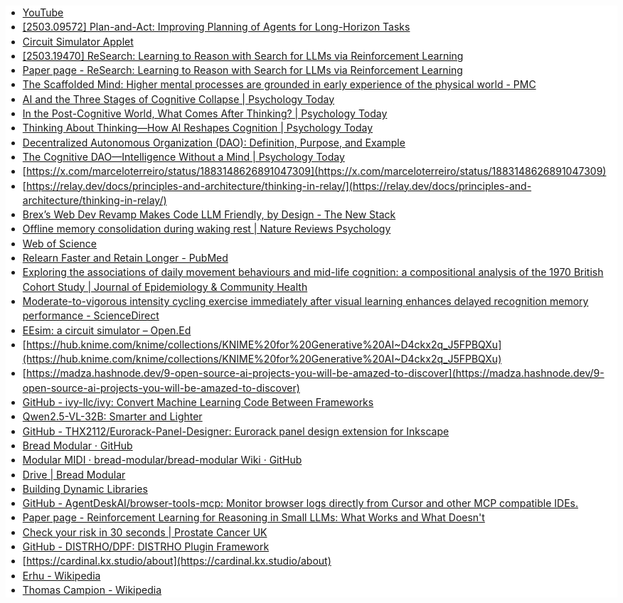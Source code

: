   - [YouTube](https://youtube.com/watch?v=U7qa7i0K9C4&si=nxxfYwNtVKg32pgH)
  - [[2503.09572] Plan-and-Act: Improving Planning of Agents for Long-Horizon Tasks](https://arxiv.org/abs/2503.09572)
  - [Circuit Simulator Applet](https://www.falstad.com/circuit/jsinterface.html)
  - [[2503.19470] ReSearch: Learning to Reason with Search for LLMs via Reinforcement Learning](https://arxiv.org/abs/2503.19470)
  - [Paper page - ReSearch: Learning to Reason with Search for LLMs via Reinforcement
  Learning](https://huggingface.co/papers/2503.19470)
  - [
            The Scaffolded Mind: Higher mental processes are grounded in early experience of the physical world - PMC
        ](https://pmc.ncbi.nlm.nih.gov/articles/PMC2799930/)
  - [AI and the Three Stages of Cognitive Collapse | Psychology Today](https://www.psychologytoday.com/us/blog/the-digital-self/202503/ai-and-the-three-stages-of-cognitive-collapse)
  - [In the Post-Cognitive World, What Comes After Thinking? | Psychology Today](https://www.psychologytoday.com/us/blog/the-digital-self/202503/in-the-post-cognitive-world-what-comes-after-thinking)
  - [Thinking About Thinking—How AI Reshapes Cognition | Psychology Today](https://www.psychologytoday.com/us/blog/the-digital-self/202503/thinking-about-thinking-how-ai-reshapes-cognition)
  - [Decentralized Autonomous Organization (DAO): Definition, Purpose, and Example](https://www.investopedia.com/tech/what-dao/)
  - [The Cognitive DAO—Intelligence Without a Mind | Psychology Today](https://www.psychologytoday.com/us/blog/the-digital-self/202503/the-cognitive-dao-intelligence-without-a-mind)
  - [https://x.com/marceloterreiro/status/1883148626891047309](https://x.com/marceloterreiro/status/1883148626891047309)
  - [https://relay.dev/docs/principles-and-architecture/thinking-in-relay/](https://relay.dev/docs/principles-and-architecture/thinking-in-relay/)
  - [Brex’s Web Dev Revamp Makes Code LLM Friendly, by Design - The New Stack](https://thenewstack.io/brexs-web-dev-revamp-makes-code-llm-friendly-by-design/)
  - [Offline memory consolidation during waking rest | Nature Reviews Psychology](https://www.nature.com/articles/s44159-022-00072-w)
  - [Web of Science](https://www.webofscience.com/wos/woscc/full-record/WOS:A1990DH81800005)
  - [Relearn Faster and Retain Longer - PubMed](https://pubmed.ncbi.nlm.nih.gov/27530500/)
  - [Exploring the associations of daily movement behaviours and mid-life cognition: a compositional analysis of the 1970 British Cohort Study | Journal of Epidemiology & Community Health](https://jech.bmj.com/content/77/3/189)
  - [Moderate-to-vigorous intensity cycling exercise immediately after visual learning enhances delayed recognition memory performance - ScienceDirect](https://www.sciencedirect.com/science/article/abs/pii/S146902922300122X)
  - [EEsim: a circuit simulator – Open.Ed](https://open.ed.ac.uk/eesim-a-circuit-simulator/#:~:text=EEsim%20is%20an%20open%2Dsource,open%2Dsource%20integrated%20circuit%20hardware.)
  - [https://hub.knime.com/knime/collections/KNIME%20for%20Generative%20AI~D4ckx2q_J5FPBQXu](https://hub.knime.com/knime/collections/KNIME%20for%20Generative%20AI~D4ckx2q_J5FPBQXu)
  - [https://madza.hashnode.dev/9-open-source-ai-projects-you-will-be-amazed-to-discover](https://madza.hashnode.dev/9-open-source-ai-projects-you-will-be-amazed-to-discover)
  - [GitHub - ivy-llc/ivy: Convert Machine Learning Code Between Frameworks](https://github.com/ivy-llc/ivy)
  - [Qwen2.5-VL-32B: Smarter and Lighter](https://simonwillison.net/2025/Mar/24/qwen25-vl-32b/)
  - [GitHub - THX2112/Eurorack-Panel-Designer: Eurorack panel design extension for Inkscape](https://github.com/THX2112/Eurorack-Panel-Designer)
  - [Bread Modular · GitHub](https://github.com/bread-modular)
  - [Modular MIDI · bread-modular/bread-modular Wiki · GitHub](https://github.com/bread-modular/bread-modular/wiki/Modular-MIDI)
  - [Drive | Bread Modular](https://www.breadmodular.com/modules/drive)
  - [Building Dynamic Libraries](https://lispcookbook.github.io/cl-cookbook/dynamic-libraries.html)
  - [GitHub - AgentDeskAI/browser-tools-mcp: Monitor browser logs directly from Cursor and other MCP compatible IDEs.](https://github.com/AgentDeskAI/browser-tools-mcp)
  - [Paper page - Reinforcement Learning for Reasoning in Small LLMs: What Works and What
  Doesn't](https://huggingface.co/papers/2503.16219)
  - [Check your risk in 30 seconds | Prostate Cancer UK](https://prostatecanceruk.org/risk-checker)
  - [GitHub - DISTRHO/DPF: DISTRHO Plugin Framework](https://github.com/DISTRHO/DPF)
  - [https://cardinal.kx.studio/about](https://cardinal.kx.studio/about)
  - [Erhu - Wikipedia](https://en.wikipedia.org/wiki/Erhu?wprov=sfla1)
  - [Thomas Campion - Wikipedia](https://en.wikipedia.org/wiki/Thomas_Campion?wprov=sfla1)